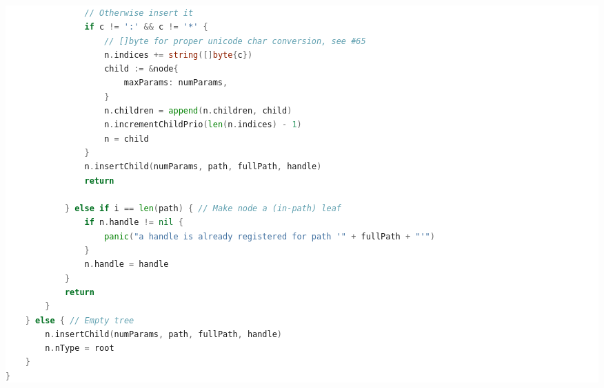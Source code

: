 ```go
                // Otherwise insert it
                if c != ':' && c != '*' {
                    // []byte for proper unicode char conversion, see #65
                    n.indices += string([]byte{c})
                    child := &node{
                        maxParams: numParams,
                    }
                    n.children = append(n.children, child)
                    n.incrementChildPrio(len(n.indices) - 1)
                    n = child
                }
                n.insertChild(numParams, path, fullPath, handle)
                return

            } else if i == len(path) { // Make node a (in-path) leaf
                if n.handle != nil {
                    panic("a handle is already registered for path '" + fullPath + "'")
                }
                n.handle = handle
            }
            return
        }
    } else { // Empty tree
        n.insertChild(numParams, path, fullPath, handle)
        n.nType = root
    }
}
```
